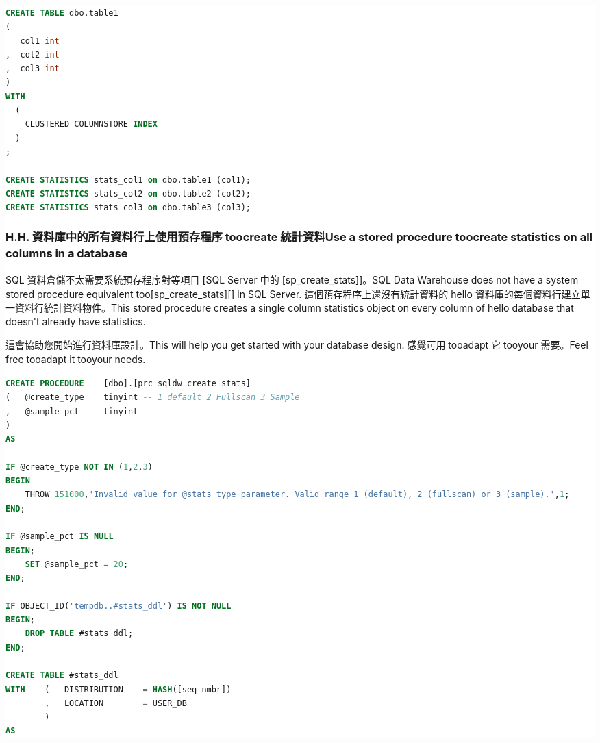 ```sql
CREATE TABLE dbo.table1
(
   col1 int
,  col2 int
,  col3 int
)
WITH
  (
    CLUSTERED COLUMNSTORE INDEX
  )
;

CREATE STATISTICS stats_col1 on dbo.table1 (col1);
CREATE STATISTICS stats_col2 on dbo.table2 (col2);
CREATE STATISTICS stats_col3 on dbo.table3 (col3);
```

### <a name="h-use-a-stored-procedure-toocreate-statistics-on-all-columns-in-a-database"></a><span data-ttu-id="fdb3c-226">H.</span><span class="sxs-lookup"><span data-stu-id="fdb3c-226">H.</span></span> <span data-ttu-id="fdb3c-227">資料庫中的所有資料行上使用預存程序 toocreate 統計資料</span><span class="sxs-lookup"><span data-stu-id="fdb3c-227">Use a stored procedure toocreate statistics on all columns in a database</span></span>
<span data-ttu-id="fdb3c-228">SQL 資料倉儲不太需要系統預存程序對等項目 [SQL Server 中的 [sp_create_stats]]。</span><span class="sxs-lookup"><span data-stu-id="fdb3c-228">SQL Data Warehouse does not have a system stored procedure equivalent too[sp_create_stats][] in SQL Server.</span></span> <span data-ttu-id="fdb3c-229">這個預存程序上還沒有統計資料的 hello 資料庫的每個資料行建立單一資料行統計資料物件。</span><span class="sxs-lookup"><span data-stu-id="fdb3c-229">This stored procedure creates a single column statistics object on every column of hello database that doesn't already have statistics.</span></span>

<span data-ttu-id="fdb3c-230">這會協助您開始進行資料庫設計。</span><span class="sxs-lookup"><span data-stu-id="fdb3c-230">This will help you get started with your database design.</span></span> <span data-ttu-id="fdb3c-231">感覺可用 tooadapt 它 tooyour 需要。</span><span class="sxs-lookup"><span data-stu-id="fdb3c-231">Feel free tooadapt it tooyour needs.</span></span>

```sql
CREATE PROCEDURE    [dbo].[prc_sqldw_create_stats]
(   @create_type    tinyint -- 1 default 2 Fullscan 3 Sample
,   @sample_pct     tinyint
)
AS

IF @create_type NOT IN (1,2,3)
BEGIN
    THROW 151000,'Invalid value for @stats_type parameter. Valid range 1 (default), 2 (fullscan) or 3 (sample).',1;
END;

IF @sample_pct IS NULL
BEGIN;
    SET @sample_pct = 20;
END;

IF OBJECT_ID('tempdb..#stats_ddl') IS NOT NULL
BEGIN;
    DROP TABLE #stats_ddl;
END;

CREATE TABLE #stats_ddl
WITH    (   DISTRIBUTION    = HASH([seq_nmbr])
        ,   LOCATION        = USER_DB
        )
AS
```

[Overview]: ./sql-data-warehouse-tables-overview.md
[Data Types]: ./sql-data-warehouse-tables-data-types.md
[Distribute]: ./sql-data-warehouse-tables-distribute.md
[Index]: ./sql-data-warehouse-tables-index.md
[Partition]: ./sql-data-warehouse-tables-partition.md
[Statistics]: ./sql-data-warehouse-tables-statistics.md
[Temporary]: ./sql-data-warehouse-tables-temporary.md
[SQL Data Warehouse Best Practices]: ./sql-data-warehouse-best-practices.md
[Cardinality Estimation]: https://msdn.microsoft.com/library/dn600374.aspx
[CREATE STATISTICS]: https://msdn.microsoft.com/library/ms188038.aspx
[Statistics]: https://msdn.microsoft.com/library/ms190397.aspx
[STATS_DATE]: https://msdn.microsoft.com/library/ms190330.aspx
[sys.columns]: https://msdn.microsoft.com/library/ms176106.aspx
[sys.objects]: https://msdn.microsoft.com/library/ms190324.aspx
[sys.schemas]: https://msdn.microsoft.com/library/ms190324.aspx
[sys.stats]: https://msdn.microsoft.com/library/ms177623.aspx
[sys.stats_columns]: https://msdn.microsoft.com/library/ms187340.aspx
[sys.tables]: https://msdn.microsoft.com/library/ms187406.aspx
[sys.table_types]: https://msdn.microsoft.com/library/bb510623.aspx
[UPDATE STATISTICS]: https://msdn.microsoft.com/library/ms187348.aspx